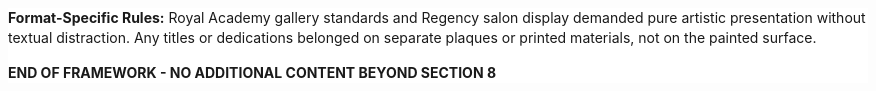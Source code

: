 **Format-Specific Rules:** Royal Academy gallery standards and Regency salon display demanded pure artistic presentation without textual distraction. Any titles or dedications belonged on separate plaques or printed materials, not on the painted surface.

**END OF FRAMEWORK - NO ADDITIONAL CONTENT BEYOND SECTION 8**
